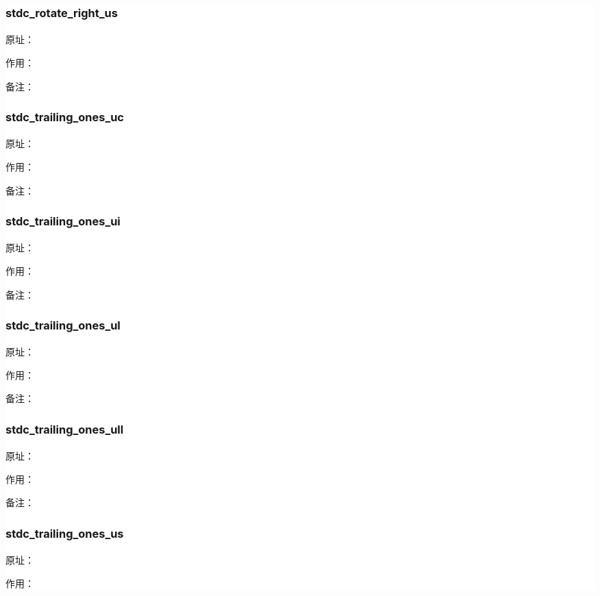 ### stdc_rotate_right_us

原址：

作用：

备注：





### stdc_trailing_ones_uc

原址：

作用：

备注：





### stdc_trailing_ones_ui

原址：

作用：

备注：





### stdc_trailing_ones_ul

原址：

作用：

备注：





### stdc_trailing_ones_ull

原址：

作用：

备注：





### stdc_trailing_ones_us

原址：

作用：
